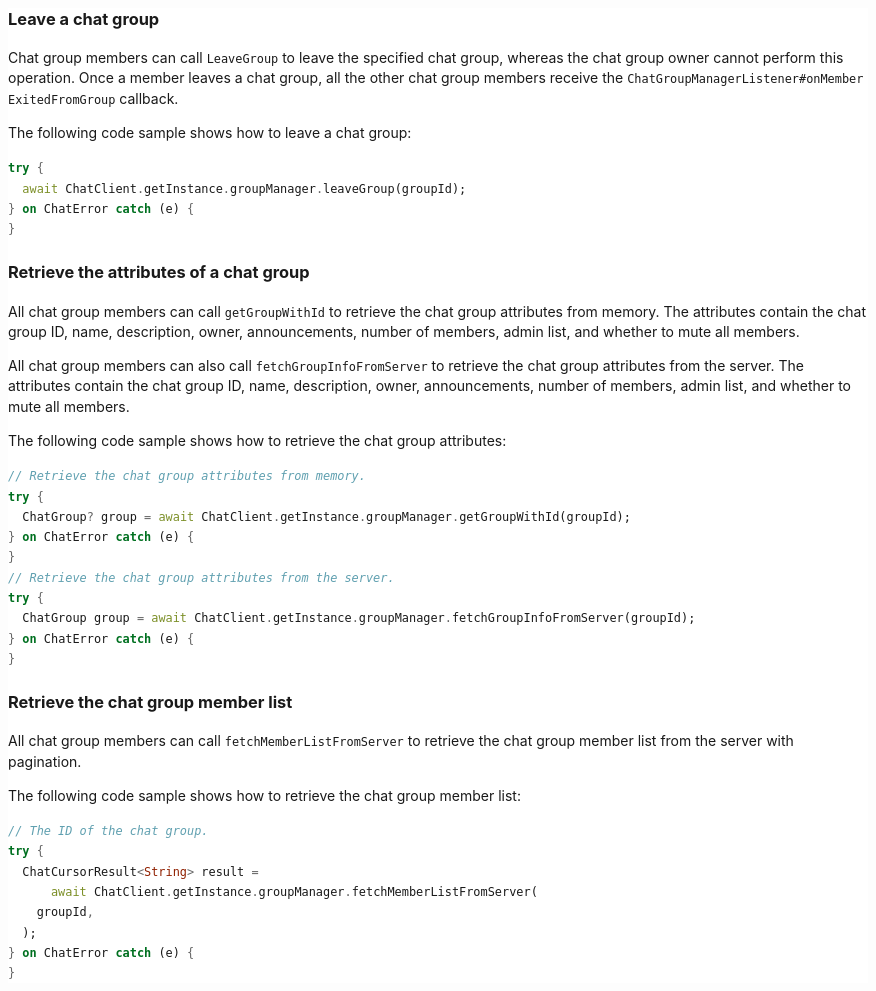 ### Leave a chat group

Chat group members can call `LeaveGroup` to leave the specified chat group, whereas the chat group owner cannot perform this operation. Once a member leaves a chat group, all the other chat group members receive the `ChatGroupManagerListener#onMemberExitedFromGroup` callback.

The following code sample shows how to leave a chat group:

```dart
try {
  await ChatClient.getInstance.groupManager.leaveGroup(groupId);
} on ChatError catch (e) {
}
```

### Retrieve the attributes of a chat group

All chat group members can call `getGroupWithId` to retrieve the chat group attributes from memory. The attributes contain the chat group ID, name, description, owner, announcements, number of members, admin list, and whether to mute all members.

All chat group members can also call `fetchGroupInfoFromServer` to retrieve the chat group attributes from the server. The attributes contain the chat group ID, name, description, owner, announcements, number of members, admin list, and whether to mute all members.

The following code sample shows how to retrieve the chat group attributes:

```dart
// Retrieve the chat group attributes from memory.
try {
  ChatGroup? group = await ChatClient.getInstance.groupManager.getGroupWithId(groupId);
} on ChatError catch (e) {
}
// Retrieve the chat group attributes from the server.
try {
  ChatGroup group = await ChatClient.getInstance.groupManager.fetchGroupInfoFromServer(groupId);
} on ChatError catch (e) {
}
```

### Retrieve the chat group member list

All chat group members can call `fetchMemberListFromServer` to retrieve the chat group member list from the server with pagination.

The following code sample shows how to retrieve the chat group member list:

```dart
// The ID of the chat group.
try {
  ChatCursorResult<String> result =
      await ChatClient.getInstance.groupManager.fetchMemberListFromServer(
    groupId,
  );
} on ChatError catch (e) {
}
```
